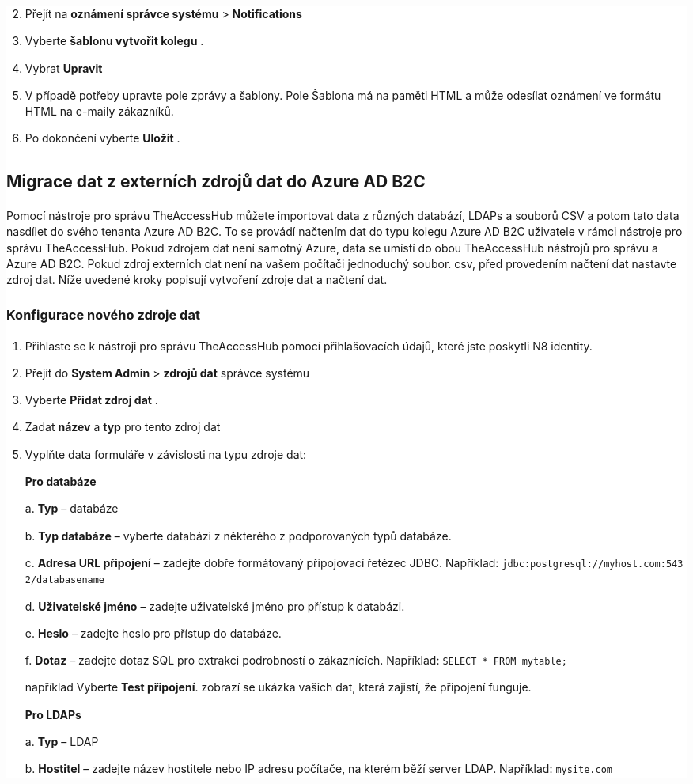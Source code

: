 2. Přejít na **oznámení správce systému**  >  **Notifications**

3. Vyberte **šablonu vytvořit kolegu** .

4. Vybrat **Upravit**

5. V případě potřeby upravte pole zprávy a šablony. Pole Šablona má na paměti HTML a může odesílat oznámení ve formátu HTML na e-maily zákazníků.

6. Po dokončení vyberte **Uložit** .

## <a name="migrate-data-from-external-data-sources-to-azure-ad-b2c"></a>Migrace dat z externích zdrojů dat do Azure AD B2C

Pomocí nástroje pro správu TheAccessHub můžete importovat data z různých databází, LDAPs a souborů CSV a potom tato data nasdílet do svého tenanta Azure AD B2C. To se provádí načtením dat do typu kolegu Azure AD B2C uživatele v rámci nástroje pro správu TheAccessHub.  Pokud zdrojem dat není samotný Azure, data se umístí do obou TheAccessHub nástrojů pro správu a Azure AD B2C. Pokud zdroj externích dat není na vašem počítači jednoduchý soubor. csv, před provedením načtení dat nastavte zdroj dat. Níže uvedené kroky popisují vytvoření zdroje dat a načtení dat.

### <a name="configure-a-new-data-source"></a>Konfigurace nového zdroje dat

1. Přihlaste se k nástroji pro správu TheAccessHub pomocí přihlašovacích údajů, které jste poskytli N8 identity.

2. Přejít do **System Admin**  >  **zdrojů dat** správce systému

3. Vyberte **Přidat zdroj dat** .

4. Zadat **název** a **typ** pro tento zdroj dat

5. Vyplňte data formuláře v závislosti na typu zdroje dat:

   **Pro databáze**

   a. **Typ** – databáze

   b. **Typ databáze** – vyberte databázi z některého z podporovaných typů databáze.

   c. **Adresa URL připojení** – zadejte dobře formátovaný připojovací řetězec JDBC. Například: ``jdbc:postgresql://myhost.com:5432/databasename``

   d. **Uživatelské jméno** – zadejte uživatelské jméno pro přístup k databázi.

   e. **Heslo** – zadejte heslo pro přístup do databáze.

   f. **Dotaz** – zadejte dotaz SQL pro extrakci podrobností o zákaznících. Například: ``SELECT * FROM mytable;``

   například Vyberte **Test připojení**. zobrazí se ukázka vašich dat, která zajistí, že připojení funguje.

   **Pro LDAPs**

   a. **Typ** – LDAP

   b. **Hostitel** – zadejte název hostitele nebo IP adresu počítače, na kterém běží server LDAP. Například: ``mysite.com``
